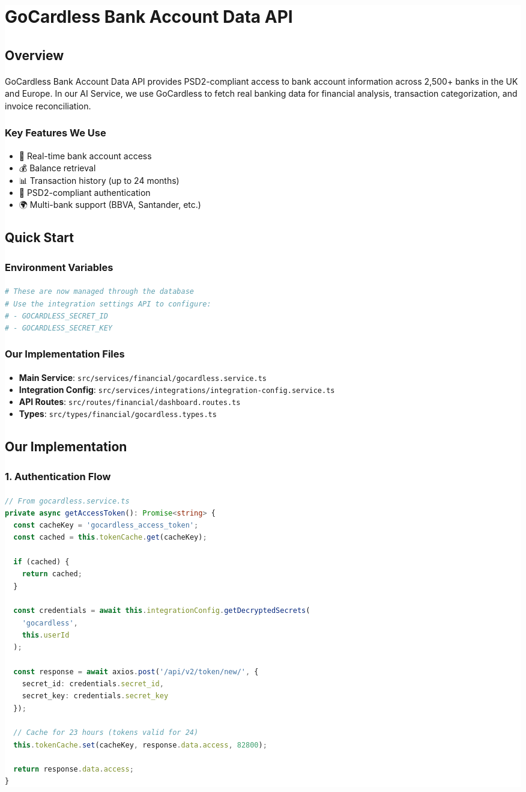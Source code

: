 # GoCardless Bank Account Data API

## Overview

GoCardless Bank Account Data API provides PSD2-compliant access to bank account information across 2,500+ banks in the UK and Europe. In our AI Service, we use GoCardless to fetch real banking data for financial analysis, transaction categorization, and invoice reconciliation.

### Key Features We Use
- 🏦 Real-time bank account access
- 💰 Balance retrieval
- 📊 Transaction history (up to 24 months)
- 🔐 PSD2-compliant authentication
- 🌍 Multi-bank support (BBVA, Santander, etc.)

## Quick Start

### Environment Variables
```bash
# These are now managed through the database
# Use the integration settings API to configure:
# - GOCARDLESS_SECRET_ID
# - GOCARDLESS_SECRET_KEY
```

### Our Implementation Files
- **Main Service**: `src/services/financial/gocardless.service.ts`
- **Integration Config**: `src/services/integrations/integration-config.service.ts`
- **API Routes**: `src/routes/financial/dashboard.routes.ts`
- **Types**: `src/types/financial/gocardless.types.ts`

## Our Implementation

### 1. Authentication Flow

```typescript
// From gocardless.service.ts
private async getAccessToken(): Promise<string> {
  const cacheKey = 'gocardless_access_token';
  const cached = this.tokenCache.get(cacheKey);
  
  if (cached) {
    return cached;
  }

  const credentials = await this.integrationConfig.getDecryptedSecrets(
    'gocardless',
    this.userId
  );

  const response = await axios.post('/api/v2/token/new/', {
    secret_id: credentials.secret_id,
    secret_key: credentials.secret_key
  });

  // Cache for 23 hours (tokens valid for 24)
  this.tokenCache.set(cacheKey, response.data.access, 82800);
  
  return response.data.access;
}
```